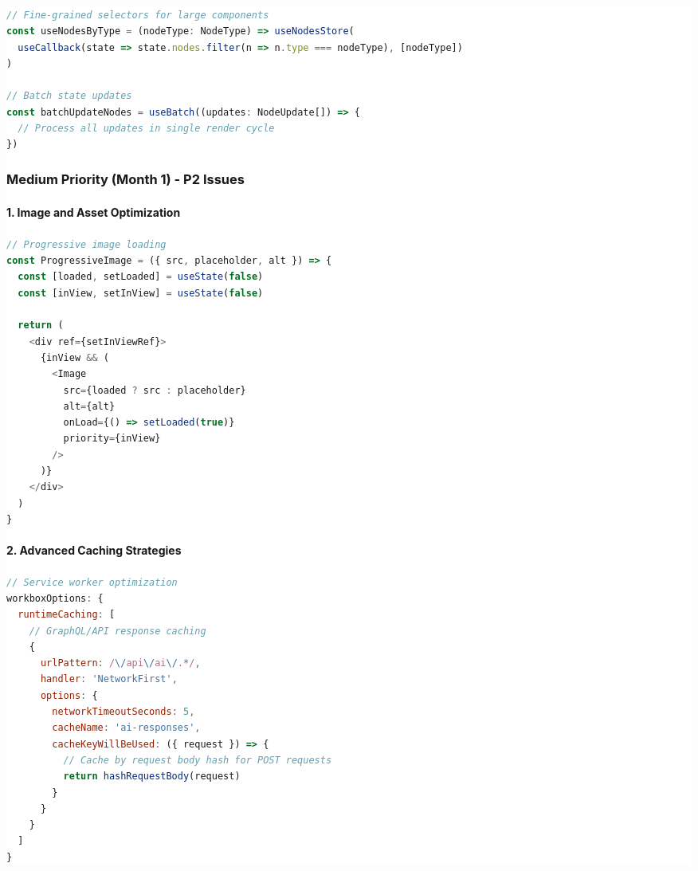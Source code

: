 ```typescript
// Fine-grained selectors for large components
const useNodesByType = (nodeType: NodeType) => useNodesStore(
  useCallback(state => state.nodes.filter(n => n.type === nodeType), [nodeType])
)

// Batch state updates
const batchUpdateNodes = useBatch((updates: NodeUpdate[]) => {
  // Process all updates in single render cycle
})
```

### Medium Priority (Month 1) - P2 Issues

#### 1. Image and Asset Optimization
```typescript
// Progressive image loading
const ProgressiveImage = ({ src, placeholder, alt }) => {
  const [loaded, setLoaded] = useState(false)
  const [inView, setInView] = useState(false)
  
  return (
    <div ref={setInViewRef}>
      {inView && (
        <Image
          src={loaded ? src : placeholder}
          alt={alt}
          onLoad={() => setLoaded(true)}
          priority={inView}
        />
      )}
    </div>
  )
}
```

#### 2. Advanced Caching Strategies
```javascript
// Service worker optimization
workboxOptions: {
  runtimeCaching: [
    // GraphQL/API response caching
    {
      urlPattern: /\/api\/ai\/.*/,
      handler: 'NetworkFirst',
      options: {
        networkTimeoutSeconds: 5,
        cacheName: 'ai-responses',
        cacheKeyWillBeUsed: ({ request }) => {
          // Cache by request body hash for POST requests
          return hashRequestBody(request)
        }
      }
    }
  ]
}
```
